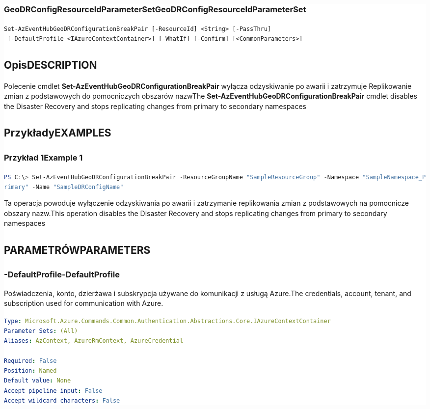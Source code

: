 ### <span data-ttu-id="58bdb-107">GeoDRConfigResourceIdParameterSet</span><span class="sxs-lookup"><span data-stu-id="58bdb-107">GeoDRConfigResourceIdParameterSet</span></span>
```
Set-AzEventHubGeoDRConfigurationBreakPair [-ResourceId] <String> [-PassThru]
 [-DefaultProfile <IAzureContextContainer>] [-WhatIf] [-Confirm] [<CommonParameters>]
```

## <span data-ttu-id="58bdb-108">Opis</span><span class="sxs-lookup"><span data-stu-id="58bdb-108">DESCRIPTION</span></span>
<span data-ttu-id="58bdb-109">Polecenie cmdlet **Set-AzEventHubGeoDRConfigurationBreakPair** wyłącza odzyskiwanie po awarii i zatrzymuje Replikowanie zmian z podstawowych do pomocniczych obszarów nazw</span><span class="sxs-lookup"><span data-stu-id="58bdb-109">The **Set-AzEventHubGeoDRConfigurationBreakPair** cmdlet disables the Disaster Recovery and stops replicating changes from primary to secondary namespaces</span></span>

## <span data-ttu-id="58bdb-110">Przykłady</span><span class="sxs-lookup"><span data-stu-id="58bdb-110">EXAMPLES</span></span>

### <span data-ttu-id="58bdb-111">Przykład 1</span><span class="sxs-lookup"><span data-stu-id="58bdb-111">Example 1</span></span>
```powershell
PS C:\> Set-AzEventHubGeoDRConfigurationBreakPair -ResourceGroupName "SampleResourceGroup" -Namespace "SampleNamespace_Primary" -Name "SampleDRConfigName"
```

<span data-ttu-id="58bdb-112">Ta operacja powoduje wyłączenie odzyskiwania po awarii i zatrzymanie replikowania zmian z podstawowych na pomocnicze obszary nazw.</span><span class="sxs-lookup"><span data-stu-id="58bdb-112">This operation disables the Disaster Recovery and stops replicating changes from primary to secondary namespaces</span></span>

## <span data-ttu-id="58bdb-113">PARAMETRÓW</span><span class="sxs-lookup"><span data-stu-id="58bdb-113">PARAMETERS</span></span>

### <span data-ttu-id="58bdb-114">-DefaultProfile</span><span class="sxs-lookup"><span data-stu-id="58bdb-114">-DefaultProfile</span></span>
<span data-ttu-id="58bdb-115">Poświadczenia, konto, dzierżawa i subskrypcja używane do komunikacji z usługą Azure.</span><span class="sxs-lookup"><span data-stu-id="58bdb-115">The credentials, account, tenant, and subscription used for communication with Azure.</span></span>

```yaml
Type: Microsoft.Azure.Commands.Common.Authentication.Abstractions.Core.IAzureContextContainer
Parameter Sets: (All)
Aliases: AzContext, AzureRmContext, AzureCredential

Required: False
Position: Named
Default value: None
Accept pipeline input: False
Accept wildcard characters: False
```
